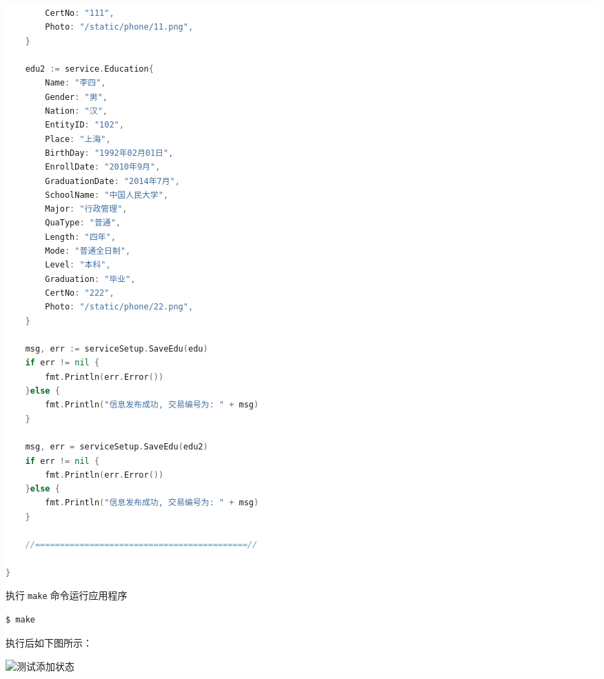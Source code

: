 ```go
		CertNo: "111",
		Photo: "/static/phone/11.png",
	}

	edu2 := service.Education{
		Name: "李四",
		Gender: "男",
		Nation: "汉",
		EntityID: "102",
		Place: "上海",
		BirthDay: "1992年02月01日",
		EnrollDate: "2010年9月",
		GraduationDate: "2014年7月",
		SchoolName: "中国人民大学",
		Major: "行政管理",
		QuaType: "普通",
		Length: "四年",
		Mode: "普通全日制",
		Level: "本科",
		Graduation: "毕业",
		CertNo: "222",
		Photo: "/static/phone/22.png",
	}

	msg, err := serviceSetup.SaveEdu(edu)
	if err != nil {
		fmt.Println(err.Error())
	}else {
		fmt.Println("信息发布成功, 交易编号为: " + msg)
	}

	msg, err = serviceSetup.SaveEdu(edu2)
	if err != nil {
		fmt.Println(err.Error())
	}else {
		fmt.Println("信息发布成功, 交易编号为: " + msg)
	}	

	//===========================================//

}
```



执行 `make` 命令运行应用程序

```shell
$ make
```

执行后如下图所示：

![测试添加状态](./img/saveedu.png)
